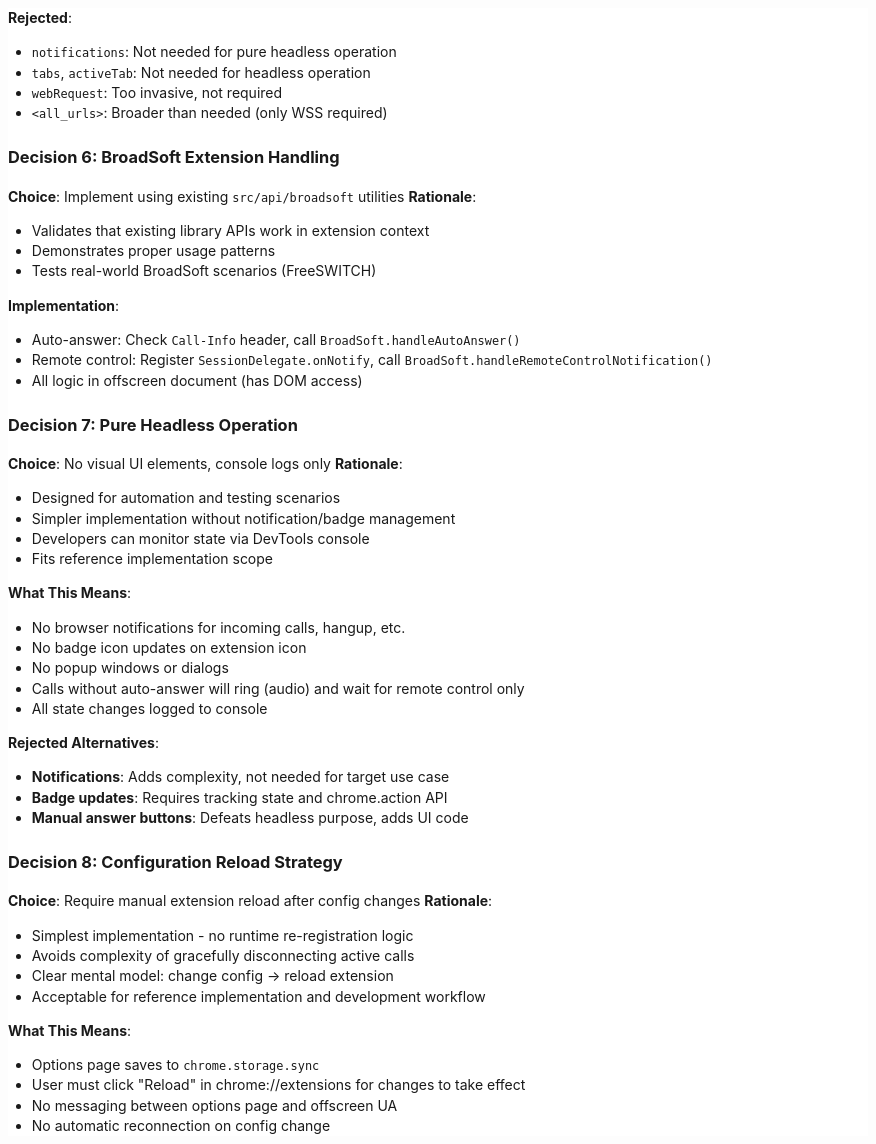 **Rejected**:
- `notifications`: Not needed for pure headless operation
- `tabs`, `activeTab`: Not needed for headless operation
- `webRequest`: Too invasive, not required
- `<all_urls>`: Broader than needed (only WSS required)

### Decision 6: BroadSoft Extension Handling

**Choice**: Implement using existing `src/api/broadsoft` utilities
**Rationale**:
- Validates that existing library APIs work in extension context
- Demonstrates proper usage patterns
- Tests real-world BroadSoft scenarios (FreeSWITCH)

**Implementation**:
- Auto-answer: Check `Call-Info` header, call `BroadSoft.handleAutoAnswer()`
- Remote control: Register `SessionDelegate.onNotify`, call `BroadSoft.handleRemoteControlNotification()`
- All logic in offscreen document (has DOM access)

### Decision 7: Pure Headless Operation

**Choice**: No visual UI elements, console logs only
**Rationale**:
- Designed for automation and testing scenarios
- Simpler implementation without notification/badge management
- Developers can monitor state via DevTools console
- Fits reference implementation scope

**What This Means**:
- No browser notifications for incoming calls, hangup, etc.
- No badge icon updates on extension icon
- No popup windows or dialogs
- Calls without auto-answer will ring (audio) and wait for remote control only
- All state changes logged to console

**Rejected Alternatives**:
- **Notifications**: Adds complexity, not needed for target use case
- **Badge updates**: Requires tracking state and chrome.action API
- **Manual answer buttons**: Defeats headless purpose, adds UI code

### Decision 8: Configuration Reload Strategy

**Choice**: Require manual extension reload after config changes
**Rationale**:
- Simplest implementation - no runtime re-registration logic
- Avoids complexity of gracefully disconnecting active calls
- Clear mental model: change config → reload extension
- Acceptable for reference implementation and development workflow

**What This Means**:
- Options page saves to `chrome.storage.sync`
- User must click "Reload" in chrome://extensions for changes to take effect
- No messaging between options page and offscreen UA
- No automatic reconnection on config change
